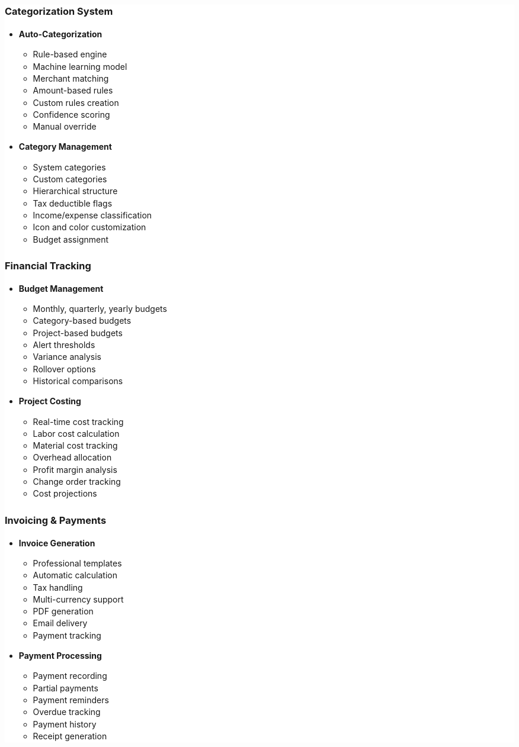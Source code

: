 ### Categorization System
- **Auto-Categorization**
  - Rule-based engine
  - Machine learning model
  - Merchant matching
  - Amount-based rules
  - Custom rules creation
  - Confidence scoring
  - Manual override

- **Category Management**
  - System categories
  - Custom categories
  - Hierarchical structure
  - Tax deductible flags
  - Income/expense classification
  - Icon and color customization
  - Budget assignment

### Financial Tracking
- **Budget Management**
  - Monthly, quarterly, yearly budgets
  - Category-based budgets
  - Project-based budgets
  - Alert thresholds
  - Variance analysis
  - Rollover options
  - Historical comparisons

- **Project Costing**
  - Real-time cost tracking
  - Labor cost calculation
  - Material cost tracking
  - Overhead allocation
  - Profit margin analysis
  - Change order tracking
  - Cost projections

### Invoicing & Payments
- **Invoice Generation**
  - Professional templates
  - Automatic calculation
  - Tax handling
  - Multi-currency support
  - PDF generation
  - Email delivery
  - Payment tracking

- **Payment Processing**
  - Payment recording
  - Partial payments
  - Payment reminders
  - Overdue tracking
  - Payment history
  - Receipt generation
